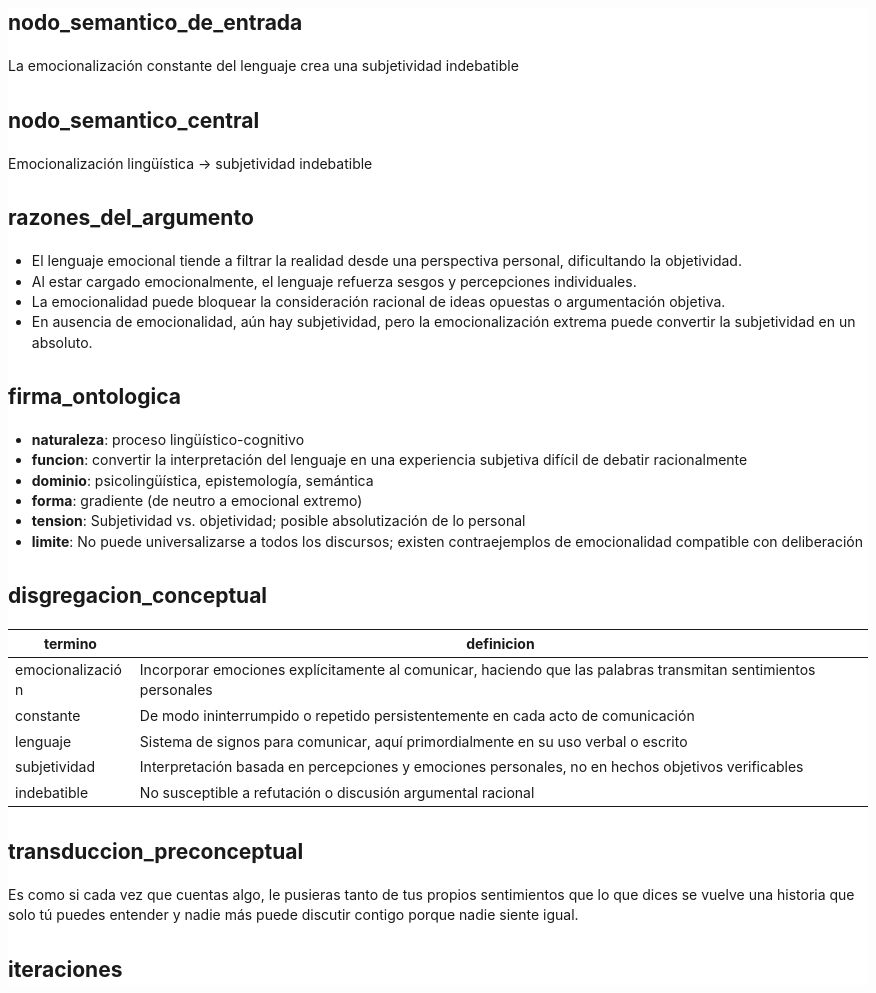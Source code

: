 ## nodo_semantico_de_entrada

La emocionalización constante del lenguaje crea una subjetividad indebatible

## nodo_semantico_central

Emocionalización lingüística → subjetividad indebatible

## razones_del_argumento

- El lenguaje emocional tiende a filtrar la realidad desde una perspectiva personal, dificultando la objetividad.
- Al estar cargado emocionalmente, el lenguaje refuerza sesgos y percepciones individuales.
- La emocionalidad puede bloquear la consideración racional de ideas opuestas o argumentación objetiva.
- En ausencia de emocionalidad, aún hay subjetividad, pero la emocionalización extrema puede convertir la subjetividad en un absoluto.

## firma_ontologica

- **naturaleza**: proceso lingüístico-cognitivo
- **funcion**: convertir la interpretación del lenguaje en una experiencia subjetiva difícil de debatir racionalmente
- **dominio**: psicolingüística, epistemología, semántica
- **forma**: gradiente (de neutro a emocional extremo)
- **tension**: Subjetividad vs. objetividad; posible absolutización de lo personal
- **limite**: No puede universalizarse a todos los discursos; existen contraejemplos de emocionalidad compatible con deliberación

## disgregacion_conceptual

| termino | definicion |
| --- | --- |
| emocionalización | Incorporar emociones explícitamente al comunicar, haciendo que las palabras transmitan sentimientos personales |
| constante | De modo ininterrumpido o repetido persistentemente en cada acto de comunicación |
| lenguaje | Sistema de signos para comunicar, aquí primordialmente en su uso verbal o escrito |
| subjetividad | Interpretación basada en percepciones y emociones personales, no en hechos objetivos verificables |
| indebatible | No susceptible a refutación o discusión argumental racional |

## transduccion_preconceptual

Es como si cada vez que cuentas algo, le pusieras tanto de tus propios sentimientos que lo que dices se vuelve una historia que solo tú puedes entender y nadie más puede discutir contigo porque nadie siente igual.

## iteraciones

